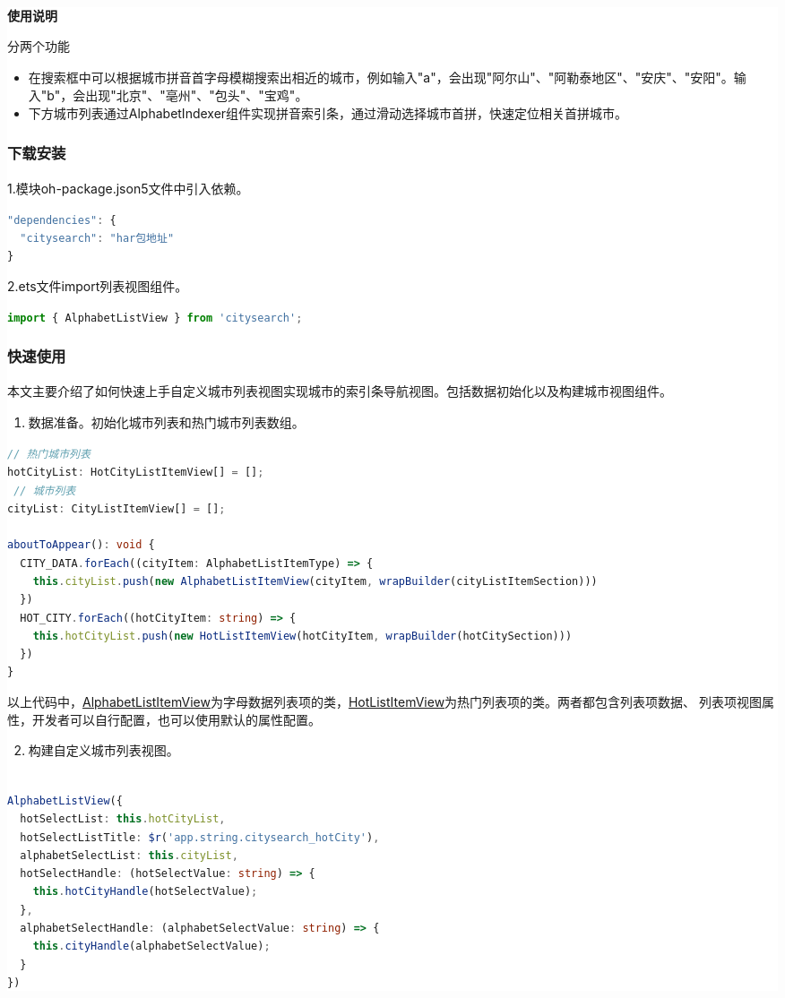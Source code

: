 **使用说明**

分两个功能
- 在搜索框中可以根据城市拼音首字母模糊搜索出相近的城市，例如输入"a"，会出现"阿尔山"、"阿勒泰地区"、"安庆"、"安阳"。输入"b"，会出现"北京"、"亳州"、"包头"、"宝鸡"。
- 下方城市列表通过AlphabetIndexer组件实现拼音索引条，通过滑动选择城市首拼，快速定位相关首拼城市。

### 下载安装

1.模块oh-package.json5文件中引入依赖。
```typescript
"dependencies": {
  "citysearch": "har包地址"
}
```
2.ets文件import列表视图组件。
```typescript
import { AlphabetListView } from 'citysearch';
```

### 快速使用

本文主要介绍了如何快速上手自定义城市列表视图实现城市的索引条导航视图。包括数据初始化以及构建城市视图组件。

1. 数据准备。初始化城市列表和热门城市列表数组。

```typescript
// 热门城市列表
hotCityList: HotCityListItemView[] = [];
 // 城市列表
cityList: CityListItemView[] = [];

aboutToAppear(): void {
  CITY_DATA.forEach((cityItem: AlphabetListItemType) => {
    this.cityList.push(new AlphabetListItemView(cityItem, wrapBuilder(cityListItemSection)))
  })
  HOT_CITY.forEach((hotCityItem: string) => {
    this.hotCityList.push(new HotListItemView(hotCityItem, wrapBuilder(hotCitySection)))
  })
}

```
以上代码中，[AlphabetListItemView](./casesfeature/citysearch/src/main/ets/model/DetailData.ets)为字母数据列表项的类，[HotListItemView](./casesfeature/citysearch/src/main/ets/model/DetailData.ets)为热门列表项的类。两者都包含列表项数据、
列表项视图属性，开发者可以自行配置，也可以使用默认的属性配置。

2. 构建自定义城市列表视图。
```typescript

AlphabetListView({
  hotSelectList: this.hotCityList,
  hotSelectListTitle: $r('app.string.citysearch_hotCity'),
  alphabetSelectList: this.cityList,
  hotSelectHandle: (hotSelectValue: string) => {
    this.hotCityHandle(hotSelectValue);
  },
  alphabetSelectHandle: (alphabetSelectValue: string) => {
    this.cityHandle(alphabetSelectValue);
  }
})

```
